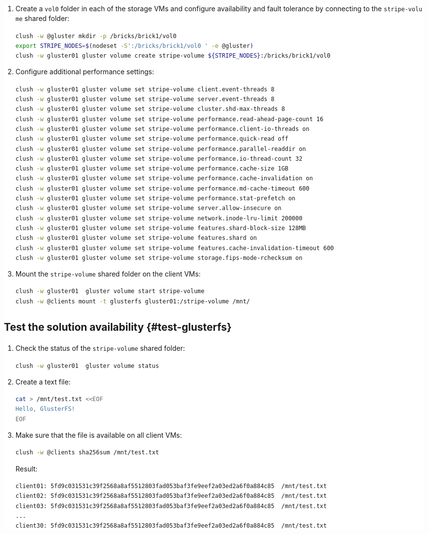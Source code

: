1. Create a `vol0` folder in each of the storage VMs and configure availability and fault tolerance by connecting to the `stripe-volume` shared folder:
   ```bash
   clush -w @gluster mkdir -p /bricks/brick1/vol0
   export STRIPE_NODES=$(nodeset -S':/bricks/brick1/vol0 ' -e @gluster)
   clush -w gluster01 gluster volume create stripe-volume ${STRIPE_NODES}:/bricks/brick1/vol0
   ```

1. Configure additional performance settings:
   ```bash
   clush -w gluster01 gluster volume set stripe-volume client.event-threads 8
   clush -w gluster01 gluster volume set stripe-volume server.event-threads 8
   clush -w gluster01 gluster volume set stripe-volume cluster.shd-max-threads 8
   clush -w gluster01 gluster volume set stripe-volume performance.read-ahead-page-count 16
   clush -w gluster01 gluster volume set stripe-volume performance.client-io-threads on
   clush -w gluster01 gluster volume set stripe-volume performance.quick-read off
   clush -w gluster01 gluster volume set stripe-volume performance.parallel-readdir on
   clush -w gluster01 gluster volume set stripe-volume performance.io-thread-count 32
   clush -w gluster01 gluster volume set stripe-volume performance.cache-size 1GB
   clush -w gluster01 gluster volume set stripe-volume performance.cache-invalidation on
   clush -w gluster01 gluster volume set stripe-volume performance.md-cache-timeout 600
   clush -w gluster01 gluster volume set stripe-volume performance.stat-prefetch on
   clush -w gluster01 gluster volume set stripe-volume server.allow-insecure on   
   clush -w gluster01 gluster volume set stripe-volume network.inode-lru-limit 200000
   clush -w gluster01 gluster volume set stripe-volume features.shard-block-size 128MB
   clush -w gluster01 gluster volume set stripe-volume features.shard on
   clush -w gluster01 gluster volume set stripe-volume features.cache-invalidation-timeout 600
   clush -w gluster01 gluster volume set stripe-volume storage.fips-mode-rchecksum on  
   ```
1. Mount the `stripe-volume` shared folder on the client VMs:
   ```bash
   clush -w gluster01  gluster volume start stripe-volume      
   clush -w @clients mount -t glusterfs gluster01:/stripe-volume /mnt/
   ```

## Test the solution availability {#test-glusterfs}

1. Check the status of the `stripe-volume` shared folder:
   ```bash
   clush -w gluster01  gluster volume status
   ```

1. Create a text file:
   ```bash
   cat > /mnt/test.txt <<EOF
   Hello, GlusterFS!
   EOF
   ```

1. Make sure that the file is available on all client VMs:
   ```bash
   clush -w @clients sha256sum /mnt/test.txt
   ```
   Result:
   ```bash
   client01: 5fd9c031531c39f2568a8af5512803fad053baf3fe9eef2a03ed2a6f0a884c85  /mnt/test.txt
   client02: 5fd9c031531c39f2568a8af5512803fad053baf3fe9eef2a03ed2a6f0a884c85  /mnt/test.txt
   client03: 5fd9c031531c39f2568a8af5512803fad053baf3fe9eef2a03ed2a6f0a884c85  /mnt/test.txt
   ...
   client30: 5fd9c031531c39f2568a8af5512803fad053baf3fe9eef2a03ed2a6f0a884c85  /mnt/test.txt
   ```

